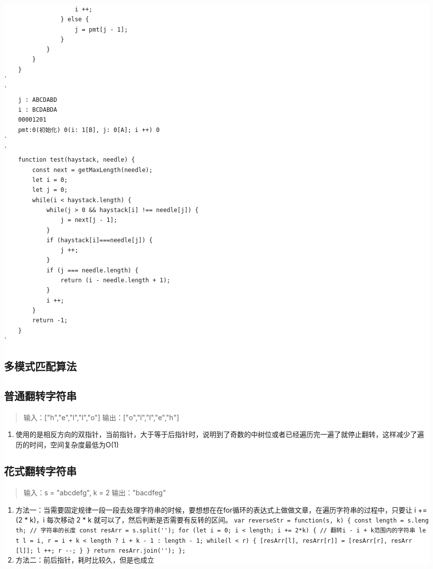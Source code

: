 						i ++;
					} else {
						j = pmt[j - 1];
					}
				}
			}
		}
	`
	`
		j : ABCDABD
		i : BCDABDA
		00001201
		pmt:0(初始化) 0(i: 1[B], j: 0[A]; i ++) 0 
	`
    `
        function test(haystack, needle) {
            const next = getMaxLength(needle);
            let i = 0;
            let j = 0;
            while(i < haystack.length) {
                while(j > 0 && haystack[i] !== needle[j]) {
                    j = next[j - 1];
                }
                if (haystack[i]===needle[j]) {
                    j ++;
                }
                if (j === needle.length) {
                    return (i - needle.length + 1);
                }
                i ++;
            }
            return -1;
        }
    `

## 多模式匹配算法

## 普通翻转字符串
> 输入：["h","e","l","l","o"] 输出：["o","l","l","e","h"]
1. 使用的是相反方向的双指针，当前指针，大于等于后指针时，说明到了奇数的中树位或者已经遍历完一遍了就停止翻转，这样减少了遍历的时间，空间复杂度最低为O(1)

## 花式翻转字符串
> 输入：s = "abcdefg", k = 2 输出："bacdfeg"
1. 方法一：当需要固定规律一段一段去处理字符串的时候，要想想在在for循环的表达式上做做文章，在遍历字符串的过程中，只要让 i += (2 * k)，i 每次移动 2 * k 就可以了，然后判断是否需要有反转的区间。
	`
        var reverseStr = function(s, k) {
            const length = s.length; // 字符串的长度
            const resArr = s.split('');
            for (let i = 0; i < length; i += 2*k) {
                // 翻转i - i + k范围内的字符串
                let l = i, r = i + k < length ? i + k - 1 : length - 1;
                while(l < r) {
                    [resArr[l], resArr[r]] = [resArr[r], resArr[l]];
                    l ++;
                    r --;
                }
            }
            return resArr.join('');
        };
	`
2. 方法二：前后指针，耗时比较久，但是也成立